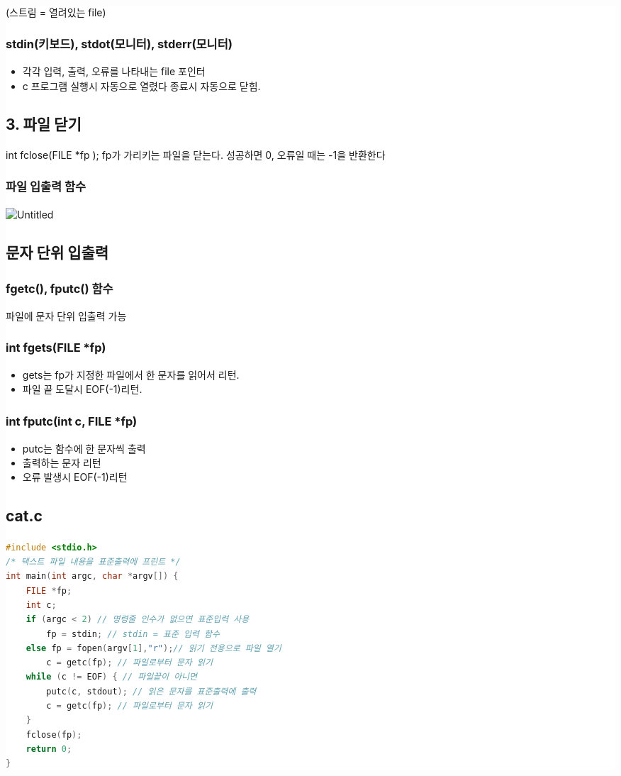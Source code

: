 (스트림 = 열려있는 file)

### stdin(키보드), stdot(모니터), stderr(모니터)

- 각각 입력, 출력, 오류를 나타내는 file 포인터
- c 프로그램 실행시 자동으로 열렸다 종료시 자동으로 닫힘.

## 3. 파일 닫기

int fclose(FILE *fp );
fp가 가리키는 파일을 닫는다.
성공하면 0, 오류일 때는 -1을 반환한다

### 파일 입출력 함수

![Untitled](11%E1%84%8C%E1%85%A1%E1%86%BC%20%E1%84%91%E1%85%A1%E1%84%8B%E1%85%B5%E1%86%AF%E1%84%89%E1%85%B5%E1%84%89%E1%85%B3%E1%84%90%E1%85%A6%E1%86%B7%20%E1%84%91%E1%85%A1%E1%84%8B%E1%85%B5%E1%86%AF%20%E1%84%8B%E1%85%B5%E1%86%B8%E1%84%8E%E1%85%AE%E1%86%AF%E1%84%85%E1%85%A7%E1%86%A8%209a0663e138334ced96a06acac93436eb/Untitled%204.png)

## 문자 단위 입출력

### fgetc(), fputc() 함수

파일에 문자 단위 입출력 가능

### int fgets(FILE *fp)

- gets는 fp가 지정한 파일에서 한 문자를 읽어서 리턴.
- 파일 끝 도달시 EOF(-1)리턴.

### int fputc(int c, FILE *fp)

- putc는 함수에 한 문자씩 출력
- 출력하는 문자 리턴
- 오류 발생시 EOF(-1)리턴

## cat.c

```c
#include <stdio.h>
/* 텍스트 파일 내용을 표준출력에 프린트 */
int main(int argc, char *argv[]) {
	FILE *fp;
	int c;
	if (argc < 2) // 명령줄 인수가 없으면 표준입력 사용
		fp = stdin; // stdin = 표준 입력 함수
	else fp = fopen(argv[1],"r");// 읽기 전용으로 파일 열기
		c = getc(fp); // 파일로부터 문자 읽기
	while (c != EOF) { // 파일끝이 아니면
		putc(c, stdout); // 읽은 문자를 표준출력에 출력
		c = getc(fp); // 파일로부터 문자 읽기
	}
	fclose(fp);
	return 0;
}
```
